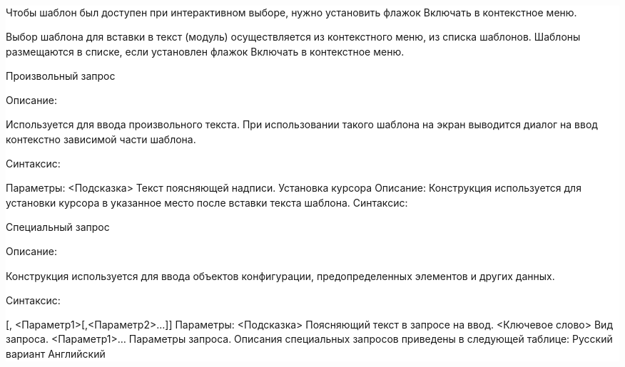 Чтобы шаблон был доступен при интерактивном выборе, нужно установить флажок Включать в контекстное меню.

Выбор шаблона для вставки в текст (модуль) осуществляется из контекстного меню, из списка шаблонов. Шаблоны размещаются в списке, если установлен флажок Включать в контекстное меню.

Произвольный запрос

Описание:

Используется для ввода произвольного текста. При использовании такого шаблона на экран выводится диалог на ввод контекстно зависимой части шаблона.

Синтаксис:

<?"Подсказка">

Параметры:

<Подсказка>

Текст поясняющей надписи.

Установка курсора

Описание:

Конструкция используется для установки курсора в указанное место после вставки текста шаблона.

Синтаксис:

<?>

Специальный запрос

Описание:

Конструкция используется для ввода объектов конфигурации, предопределенных элементов и других данных.

Синтаксис:

<?"Подсказка",<Ключевое слово>[, <Параметр1>[,<Параметр2>…]]

Параметры:

<Подсказка>

Поясняющий текст в запросе на ввод.

<Ключевое слово>

Вид запроса.

<Параметр1>…

Параметры запроса.

Описания специальных запросов приведены в следующей таблице:

Русский

вариант

Английский
